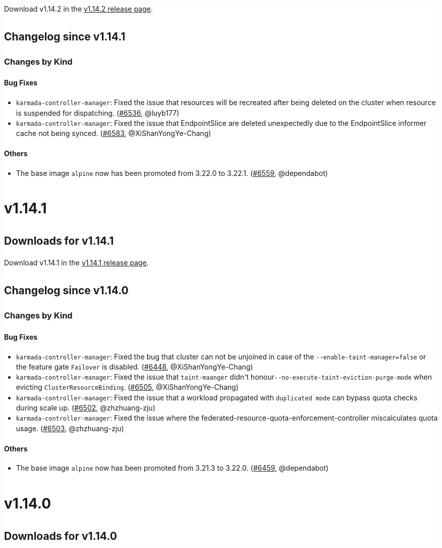 Download v1.14.2 in the [v1.14.2 release page](https://github.com/karmada-io/karmada/releases/tag/v1.14.2).

## Changelog since v1.14.1
### Changes by Kind
#### Bug Fixes
- `karmada-controller-manager`: Fixed the issue that resources will be recreated after being deleted on the cluster when resource is suspended for dispatching. ([#6536](https://github.com/karmada-io/karmada/pull/6536), @luyb177)
- `karmada-controller-manager`: Fixed the issue that EndpointSlice are deleted unexpectedly due to the EndpointSlice informer cache not being synced. ([#6583](https://github.com/karmada-io/karmada/pull/6583), @XiShanYongYe-Chang)

#### Others
- The base image `alpine` now has been promoted from 3.22.0 to 3.22.1. ([#6559](https://github.com/karmada-io/karmada/pull/6559), @dependabot)

# v1.14.1
## Downloads for v1.14.1

Download v1.14.1 in the [v1.14.1 release page](https://github.com/karmada-io/karmada/releases/tag/v1.14.1).

## Changelog since v1.14.0
### Changes by Kind
#### Bug Fixes
- `karmada-controller-manager`: Fixed the bug that cluster can not be unjoined in case of the `--enable-taint-manager=false` or the feature gate `Failover` is disabled. ([#6448](https://github.com/karmada-io/karmada/pull/6448), @XiShanYongYe-Chang)
- `karmada-controller-manager`: Fixed the issue that `taint-maanger` didn't honour`--no-execute-taint-eviction-purge-mode` when evicting `ClusterResourceBinding`. ([#6505](https://github.com/karmada-io/karmada/pull/6505), @XiShanYongYe-Chang)
- `karmada-controller-manager`: Fixed the issue that a workload propagated with `duplicated mode` can bypass quota checks during scale up. ([#6502](https://github.com/karmada-io/karmada/pull/6502), @zhzhuang-zju)
- `karmada-controller-manager`: Fixed the issue where the federated-resource-quota-enforcement-controller miscalculates quota usage. ([#6503](https://github.com/karmada-io/karmada/pull/6503), @zhzhuang-zju)

#### Others
- The base image `alpine` now has been promoted from 3.21.3 to 3.22.0. ([#6459](https://github.com/karmada-io/karmada/pull/6459), @dependabot)

# v1.14.0
## Downloads for v1.14.0
